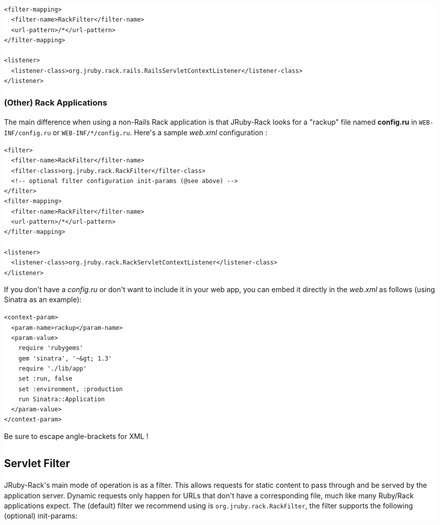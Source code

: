     <filter-mapping>
      <filter-name>RackFilter</filter-name>
      <url-pattern>/*</url-pattern>
    </filter-mapping>

    <listener>
      <listener-class>org.jruby.rack.rails.RailsServletContextListener</listener-class>
    </listener>

### (Other) Rack Applications

The main difference when using a non-Rails Rack application is that JRuby-Rack 
looks for a "rackup" file named **config.ru** in  `WEB-INF/config.ru` or 
`WEB-INF/*/config.ru`. Here's a sample *web.xml* configuration :

    <filter>
      <filter-name>RackFilter</filter-name>
      <filter-class>org.jruby.rack.RackFilter</filter-class>
      <!-- optional filter configuration init-params (@see above) -->
    </filter>
    <filter-mapping>
      <filter-name>RackFilter</filter-name>
      <url-pattern>/*</url-pattern>
    </filter-mapping>

    <listener>
      <listener-class>org.jruby.rack.RackServletContextListener</listener-class>
    </listener>

If you don't have a *config.ru* or don't want to include it in your web app, you 
can embed it directly in the *web.xml* as follows (using Sinatra as an example):

    <context-param>
      <param-name>rackup</param-name>
      <param-value>
        require 'rubygems'
        gem 'sinatra', '~&gt; 1.3'
        require './lib/app'
        set :run, false
        set :environment, :production
        run Sinatra::Application
      </param-value>
    </context-param>

Be sure to escape angle-brackets for XML !


## Servlet Filter

JRuby-Rack's main mode of operation is as a filter. This allows requests for 
static content to pass through and be served by the application server. 
Dynamic requests only happen for URLs that don't have a corresponding file, much 
like many Ruby/Rack applications expect. The (default) filter we recommend 
using is `org.jruby.rack.RackFilter`, the filter supports the following 
(optional) init-params:
